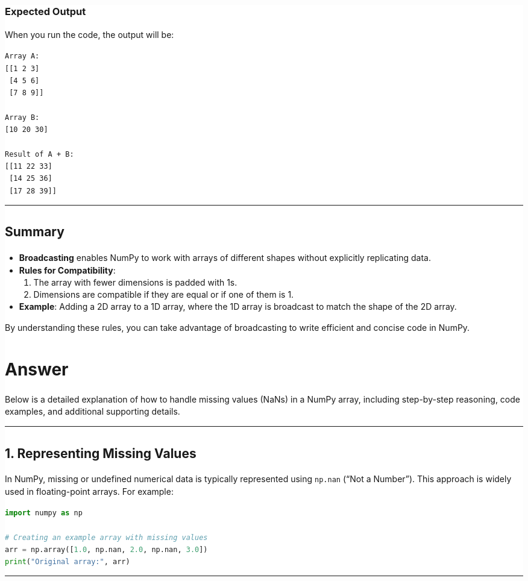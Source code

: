 ### Expected Output

When you run the code, the output will be:

```
Array A:
[[1 2 3]
 [4 5 6]
 [7 8 9]]

Array B:
[10 20 30]

Result of A + B:
[[11 22 33]
 [14 25 36]
 [17 28 39]]
```

---

## Summary

- **Broadcasting** enables NumPy to work with arrays of different shapes without explicitly replicating data.
- **Rules for Compatibility**:
  1. The array with fewer dimensions is padded with 1s.
  2. Dimensions are compatible if they are equal or if one of them is 1.
- **Example**: Adding a 2D array to a 1D array, where the 1D array is broadcast to match the shape of the 2D array.

By understanding these rules, you can take advantage of broadcasting to write efficient and concise code in NumPy.
# Answer

Below is a detailed explanation of how to handle missing values (NaNs) in a NumPy array, including step-by-step reasoning, code examples, and additional supporting details.

---

## 1. Representing Missing Values

In NumPy, missing or undefined numerical data is typically represented using `np.nan` (“Not a Number”). This approach is widely used in floating-point arrays. For example:

```python
import numpy as np

# Creating an example array with missing values
arr = np.array([1.0, np.nan, 2.0, np.nan, 3.0])
print("Original array:", arr)
```

---